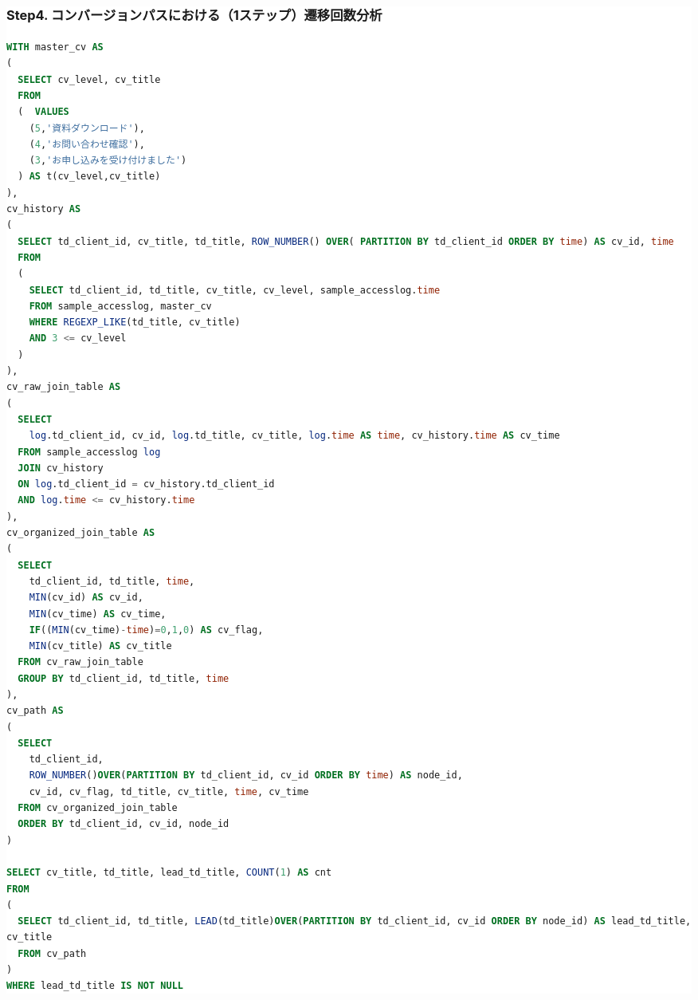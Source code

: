 ### Step4. コンバージョンパスにおける（1ステップ）遷移回数分析

```sql
WITH master_cv AS
(
  SELECT cv_level, cv_title
  FROM 
  (  VALUES
    (5,'資料ダウンロード'),
    (4,'お問い合わせ確認'),
    (3,'お申し込みを受け付けました')
  ) AS t(cv_level,cv_title)
),
cv_history AS
(
  SELECT td_client_id, cv_title, td_title, ROW_NUMBER() OVER( PARTITION BY td_client_id ORDER BY time) AS cv_id, time
  FROM
  (
    SELECT td_client_id, td_title, cv_title, cv_level, sample_accesslog.time
    FROM sample_accesslog, master_cv
    WHERE REGEXP_LIKE(td_title, cv_title)
    AND 3 <= cv_level 
  )
),
cv_raw_join_table AS
(
  SELECT
    log.td_client_id, cv_id, log.td_title, cv_title, log.time AS time, cv_history.time AS cv_time
  FROM sample_accesslog log
  JOIN cv_history
  ON log.td_client_id = cv_history.td_client_id
  AND log.time <= cv_history.time       
),
cv_organized_join_table AS
(
  SELECT
    td_client_id, td_title, time,
    MIN(cv_id) AS cv_id,
    MIN(cv_time) AS cv_time,
    IF((MIN(cv_time)-time)=0,1,0) AS cv_flag,
    MIN(cv_title) AS cv_title
  FROM cv_raw_join_table
  GROUP BY td_client_id, td_title, time
),
cv_path AS
(
  SELECT
    td_client_id, 
    ROW_NUMBER()OVER(PARTITION BY td_client_id, cv_id ORDER BY time) AS node_id,
    cv_id, cv_flag, td_title, cv_title, time, cv_time
  FROM cv_organized_join_table
  ORDER BY td_client_id, cv_id, node_id
)

SELECT cv_title, td_title, lead_td_title, COUNT(1) AS cnt
FROM
(
  SELECT td_client_id, td_title, LEAD(td_title)OVER(PARTITION BY td_client_id, cv_id ORDER BY node_id) AS lead_td_title, cv_title
  FROM cv_path
)
WHERE lead_td_title IS NOT NULL
```